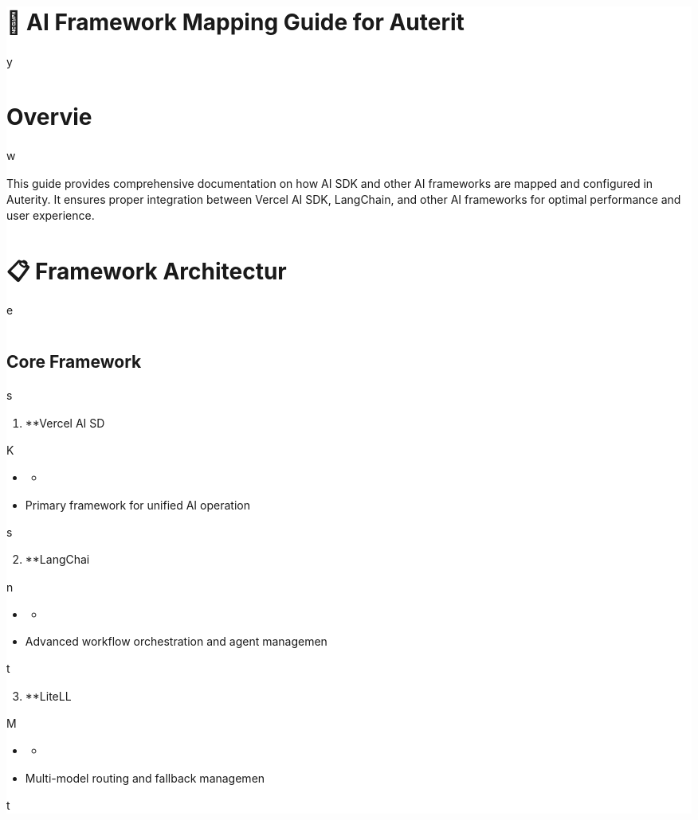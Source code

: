 

# 🤖 AI Framework Mapping Guide for Auterit

y

#

# Overvie

w

This guide provides comprehensive documentation on how AI SDK and other AI frameworks are mapped and configured in Auterity. It ensures proper integration between Vercel AI SDK, LangChain, and other AI frameworks for optimal performance and user experience.

#

# 📋 Framework Architectur

e

#

## Core Framework

s

1. **Vercel AI SD

K

* *

- Primary framework for unified AI operation

s

2. **LangChai

n

* *

- Advanced workflow orchestration and agent managemen

t

3. **LiteLL

M

* *

- Multi-model routing and fallback managemen

t
